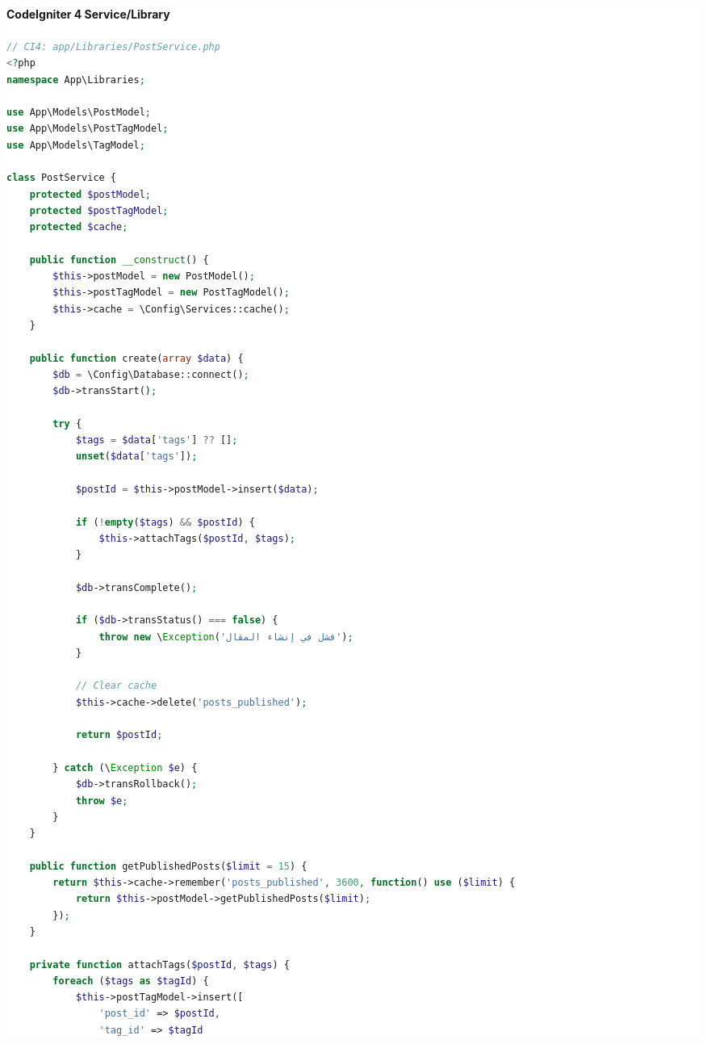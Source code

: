 #### CodeIgniter 4 Service/Library
```php
// CI4: app/Libraries/PostService.php
<?php
namespace App\Libraries;

use App\Models\PostModel;
use App\Models\PostTagModel;
use App\Models\TagModel;

class PostService {
    protected $postModel;
    protected $postTagModel;
    protected $cache;
    
    public function __construct() {
        $this->postModel = new PostModel();
        $this->postTagModel = new PostTagModel();
        $this->cache = \Config\Services::cache();
    }
    
    public function create(array $data) {
        $db = \Config\Database::connect();
        $db->transStart();
        
        try {
            $tags = $data['tags'] ?? [];
            unset($data['tags']);
            
            $postId = $this->postModel->insert($data);
            
            if (!empty($tags) && $postId) {
                $this->attachTags($postId, $tags);
            }
            
            $db->transComplete();
            
            if ($db->transStatus() === false) {
                throw new \Exception('فشل في إنشاء المقال');
            }
            
            // Clear cache
            $this->cache->delete('posts_published');
            
            return $postId;
            
        } catch (\Exception $e) {
            $db->transRollback();
            throw $e;
        }
    }
    
    public function getPublishedPosts($limit = 15) {
        return $this->cache->remember('posts_published', 3600, function() use ($limit) {
            return $this->postModel->getPublishedPosts($limit);
        });
    }
    
    private function attachTags($postId, $tags) {
        foreach ($tags as $tagId) {
            $this->postTagModel->insert([
                'post_id' => $postId,
                'tag_id' => $tagId
```